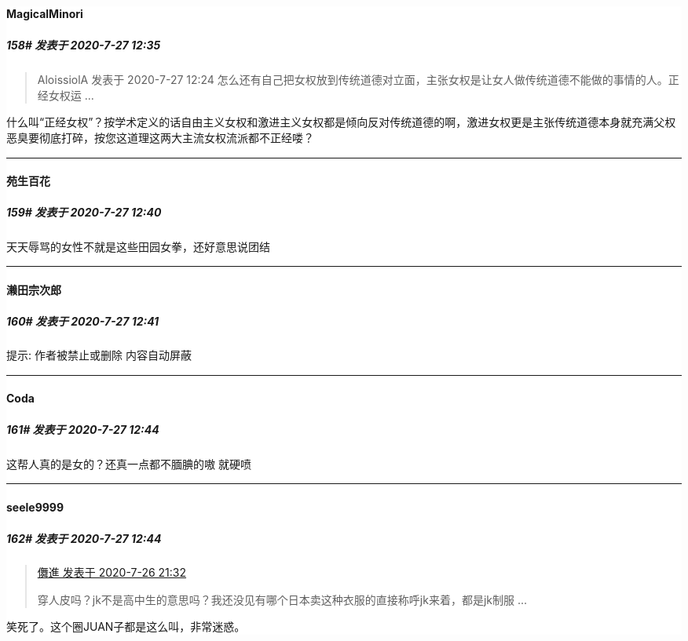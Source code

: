 ####  MagicalMinori  
##### 158#       发表于 2020-7-27 12:35



<blockquote>AloissiolA 发表于 2020-7-27 12:24
怎么还有自己把女权放到传统道德对立面，主张女权是让女人做传统道德不能做的事情的人。正经女权运 ...</blockquote>
什么叫“正经女权”？按学术定义的话自由主义女权和激进主义女权都是倾向反对传统道德的啊，激进女权更是主张传统道德本身就充满父权恶臭要彻底打碎，按您这道理这两大主流女权流派都不正经喽？







-----

####  苑生百花  
##### 159#       发表于 2020-7-27 12:40




天天辱骂的女性不就是这些田园女拳，还好意思说团结







-----

####  濑田宗次郎  
##### 160#       发表于 2020-7-27 12:41

提示: 作者被禁止或删除 内容自动屏蔽



-----

####  Coda  
##### 161#       发表于 2020-7-27 12:44




这帮人真的是女的？还真一点都不腼腆的嗷 就硬喷







-----

####  seele9999  
##### 162#       发表于 2020-7-27 12:44



<blockquote><a href="httphttps://bbs.saraba1st.com/2b/forum.php?mod=redirect&amp;goto=findpost&amp;pid=48222976&amp;ptid=1951481" target="_blank">儛進 发表于 2020-7-26 21:32</a>

穿人皮吗？jk不是高中生的意思吗？我还没见有哪个日本卖这种衣服的直接称呼jk来着，都是jk制服 ...</blockquote>
笑死了。这个圈JUAN子都是这么叫，非常迷惑。
